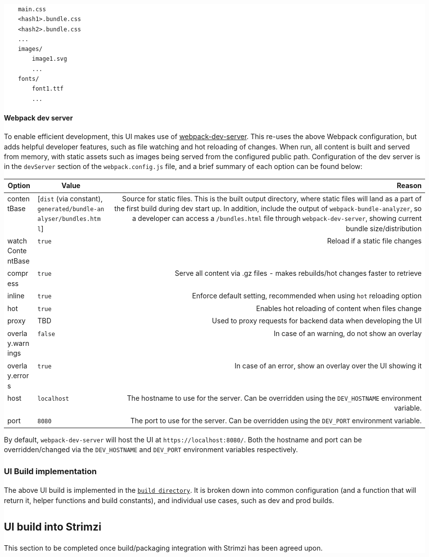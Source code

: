 ```
    main.css
    <hash1>.bundle.css
    <hash2>.bundle.css
    ...
    images/
        image1.svg
        ...
    fonts/
        font1.ttf
        ...
```

#### Webpack dev server

To enable efficient development, this UI makes use of [webpack-dev-server](https://webpack.js.org/configuration/dev-server/). This re-uses the above Webpack configuration, but adds helpful developer features, such as file watching and hot reloading of changes. When run, all content is built and served from memory, with static assets such as images being served from the configured public path. Configuration of the dev server is in the `devServer` section of the `webpack.config.js` file, and a brief summary of each option can be found below:

| Option        | Value           | Reason  |
| ------------- | ------------- | -----:|
| contentBase      | [`dist` (via constant), `generated/bundle-analyser/bundles.html`] | Source for static files. This is the built output directory, where static files will land as a part of the first build during dev start up. In addition, include the output of `webpack-bundle-analyzer`, so a developer can access a `/bundles.html` file through `webpack-dev-server`, showing current bundle size/distribution |
| watchContentBase      | `true` | Reload if a static file changes |
| compress      | `true` | Serve all content via .gz files - makes rebuilds/hot changes faster to retrieve |
| inline      | `true` | Enforce default setting, recommended when using `hot` reloading option |
| hot      | `true` | Enables hot reloading of content when files change |
| proxy      | TBD | Used to proxy requests for backend data when developing the UI |
| overlay.warnings      | `false` | In case of an warning, do not show an overlay |
| overlay.errors      | `true` | In case of an error, show an overlay over the UI showing it |
| host      | `localhost` | The hostname to use for the server. Can be overridden using the `DEV_HOSTNAME` environment variable. |
| port      | `8080` | The port to use for the server. Can be overridden using the `DEV_PORT` environment variable. |

By default, `webpack-dev-server` will host the UI at `https://localhost:8080/`. Both the hostname and port can be overridden/changed via the `DEV_HOSTNAME` and `DEV_PORT` environment variables respectively.

### UI Build implementation

The above UI build is implemented in the [`build directory`](../utils/build). It is broken down into common configuration (and a function that will return it, helper functions and build constants), and individual use cases, such as dev and prod builds.

## UI build into Strimzi

This section to be completed once build/packaging integration with Strimzi has been agreed upon.

